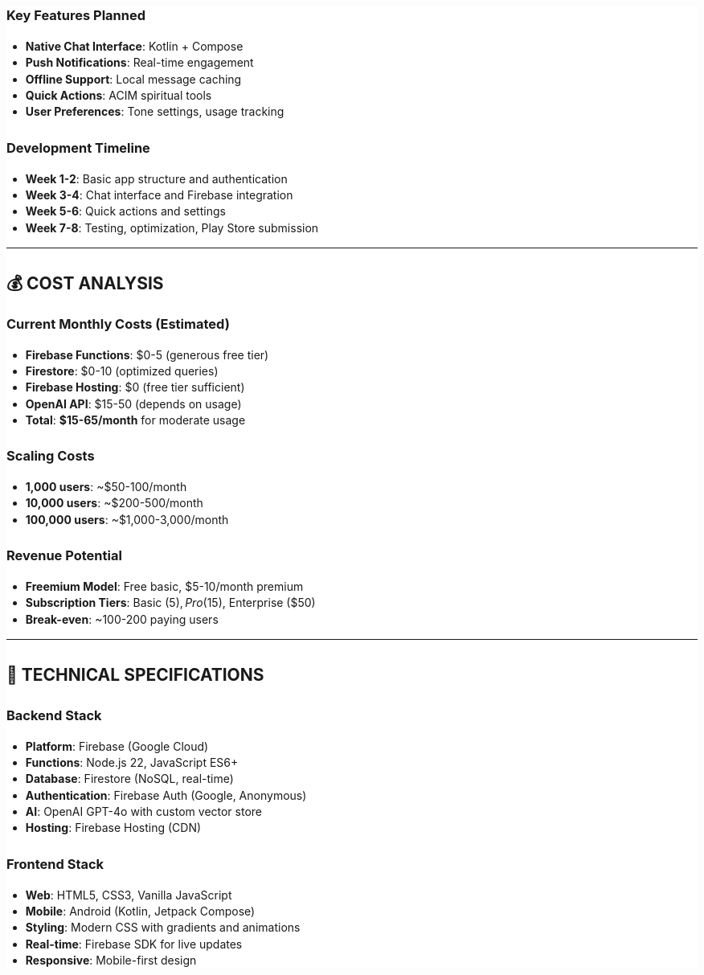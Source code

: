 ### **Key Features Planned**
- **Native Chat Interface**: Kotlin + Compose
- **Push Notifications**: Real-time engagement
- **Offline Support**: Local message caching
- **Quick Actions**: ACIM spiritual tools
- **User Preferences**: Tone settings, usage tracking

### **Development Timeline**
- **Week 1-2**: Basic app structure and authentication
- **Week 3-4**: Chat interface and Firebase integration
- **Week 5-6**: Quick actions and settings
- **Week 7-8**: Testing, optimization, Play Store submission

---

## 💰 **COST ANALYSIS**

### **Current Monthly Costs (Estimated)**
- **Firebase Functions**: $0-5 (generous free tier)
- **Firestore**: $0-10 (optimized queries)
- **Firebase Hosting**: $0 (free tier sufficient)
- **OpenAI API**: $15-50 (depends on usage)
- **Total**: **$15-65/month** for moderate usage

### **Scaling Costs**
- **1,000 users**: ~$50-100/month
- **10,000 users**: ~$200-500/month
- **100,000 users**: ~$1,000-3,000/month

### **Revenue Potential**
- **Freemium Model**: Free basic, $5-10/month premium
- **Subscription Tiers**: Basic ($5), Pro ($15), Enterprise ($50)
- **Break-even**: ~100-200 paying users

---

## 🔧 **TECHNICAL SPECIFICATIONS**

### **Backend Stack**
- **Platform**: Firebase (Google Cloud)
- **Functions**: Node.js 22, JavaScript ES6+
- **Database**: Firestore (NoSQL, real-time)
- **Authentication**: Firebase Auth (Google, Anonymous)
- **AI**: OpenAI GPT-4o with custom vector store
- **Hosting**: Firebase Hosting (CDN)

### **Frontend Stack**
- **Web**: HTML5, CSS3, Vanilla JavaScript
- **Mobile**: Android (Kotlin, Jetpack Compose)
- **Styling**: Modern CSS with gradients and animations
- **Real-time**: Firebase SDK for live updates
- **Responsive**: Mobile-first design

